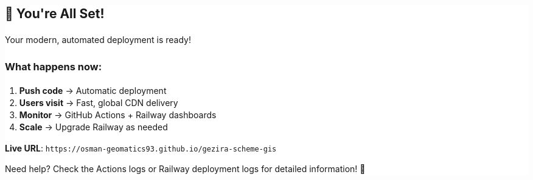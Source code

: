 
## 🎉 You're All Set!

Your modern, automated deployment is ready!

### What happens now:

1. **Push code** → Automatic deployment
2. **Users visit** → Fast, global CDN delivery
3. **Monitor** → GitHub Actions + Railway dashboards
4. **Scale** → Upgrade Railway as needed

**Live URL**: `https://osman-geomatics93.github.io/gezira-scheme-gis`

Need help? Check the Actions logs or Railway deployment logs for detailed information! 🚀
